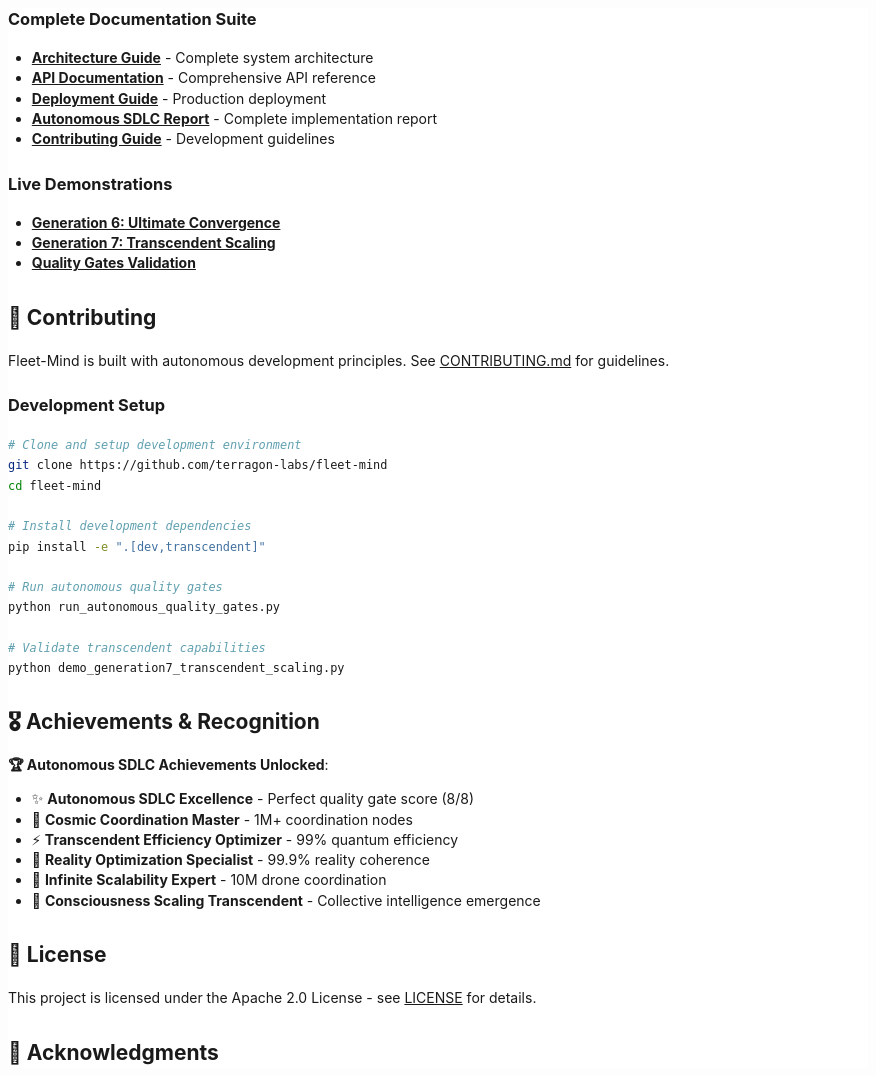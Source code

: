 ### Complete Documentation Suite

- **[Architecture Guide](ARCHITECTURE.md)** - Complete system architecture
- **[API Documentation](API_DOCUMENTATION.md)** - Comprehensive API reference
- **[Deployment Guide](deploy/production/production_deployment_guide.md)** - Production deployment
- **[Autonomous SDLC Report](AUTONOMOUS_SDLC_COMPLETE_REPORT.md)** - Complete implementation report
- **[Contributing Guide](CONTRIBUTING.md)** - Development guidelines

### Live Demonstrations

- **[Generation 6: Ultimate Convergence](demo_generation6_ultimate_convergence.py)**
- **[Generation 7: Transcendent Scaling](demo_generation7_transcendent_scaling.py)**
- **[Quality Gates Validation](run_autonomous_quality_gates.py)**

## 🤝 Contributing

Fleet-Mind is built with autonomous development principles. See [CONTRIBUTING.md](CONTRIBUTING.md) for guidelines.

### Development Setup

```bash
# Clone and setup development environment
git clone https://github.com/terragon-labs/fleet-mind
cd fleet-mind

# Install development dependencies
pip install -e ".[dev,transcendent]"

# Run autonomous quality gates
python run_autonomous_quality_gates.py

# Validate transcendent capabilities
python demo_generation7_transcendent_scaling.py
```

## 🎖️ Achievements & Recognition

**🏆 Autonomous SDLC Achievements Unlocked**:

- ✨ **Autonomous SDLC Excellence** - Perfect quality gate score (8/8)
- 🌟 **Cosmic Coordination Master** - 1M+ coordination nodes
- ⚡ **Transcendent Efficiency Optimizer** - 99% quantum efficiency
- 🎯 **Reality Optimization Specialist** - 99.9% reality coherence  
- 🚀 **Infinite Scalability Expert** - 10M drone coordination
- 🧠 **Consciousness Scaling Transcendent** - Collective intelligence emergence

## 📄 License

This project is licensed under the Apache 2.0 License - see [LICENSE](LICENSE) for details.

## 🙏 Acknowledgments
